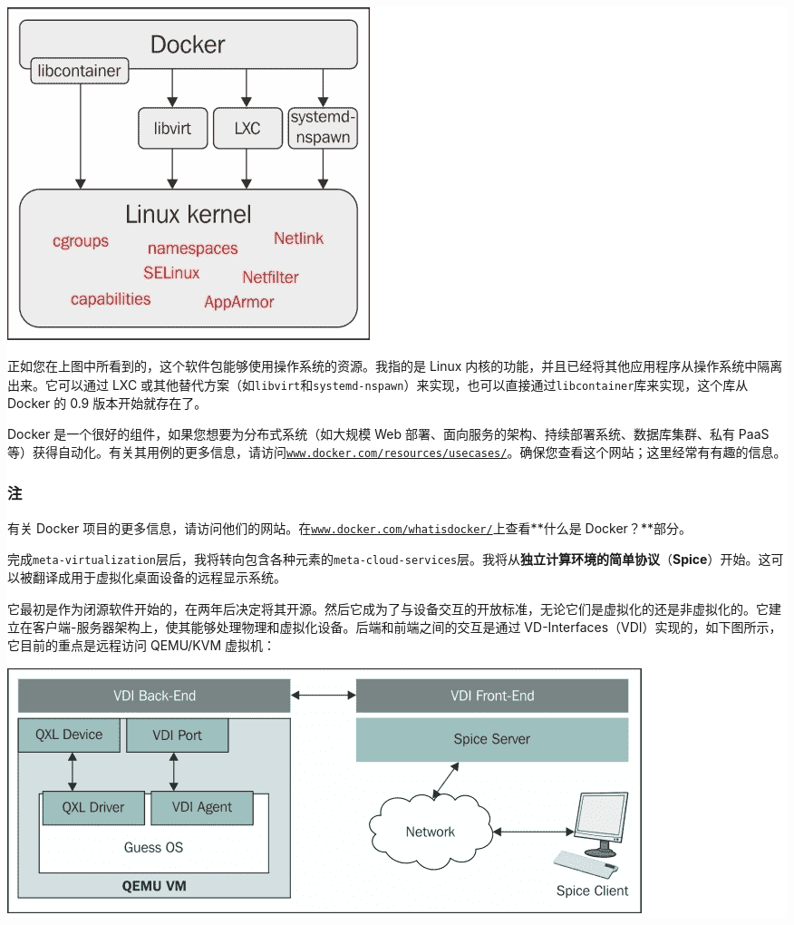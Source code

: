 ![Yocto 项目的虚拟化支持](img/image00378.jpeg)

正如您在上图中所看到的，这个软件包能够使用操作系统的资源。我指的是 Linux 内核的功能，并且已经将其他应用程序从操作系统中隔离出来。它可以通过 LXC 或其他替代方案（如`libvirt`和`systemd-nspawn`）来实现，也可以直接通过`libcontainer`库来实现，这个库从 Docker 的 0.9 版本开始就存在了。

Docker 是一个很好的组件，如果您想要为分布式系统（如大规模 Web 部署、面向服务的架构、持续部署系统、数据库集群、私有 PaaS 等）获得自动化。有关其用例的更多信息，请访问[`www.docker.com/resources/usecases/`](https://www.docker.com/resources/usecases/)。确保您查看这个网站；这里经常有有趣的信息。

### 注

有关 Docker 项目的更多信息，请访问他们的网站。在[`www.docker.com/whatisdocker/`](https://www.docker.com/whatisdocker/)上查看**什么是 Docker？**部分。

完成`meta-virtualization`层后，我将转向包含各种元素的`meta-cloud-services`层。我将从**独立计算环境的简单协议**（**Spice**）开始。这可以被翻译成用于虚拟化桌面设备的远程显示系统。

它最初是作为闭源软件开始的，在两年后决定将其开源。然后它成为了与设备交互的开放标准，无论它们是虚拟化的还是非虚拟化的。它建立在客户端-服务器架构上，使其能够处理物理和虚拟化设备。后端和前端之间的交互是通过 VD-Interfaces（VDI）实现的，如下图所示，它目前的重点是远程访问 QEMU/KVM 虚拟机：

![Yocto 项目的虚拟化支持](img/image00379.jpeg)
